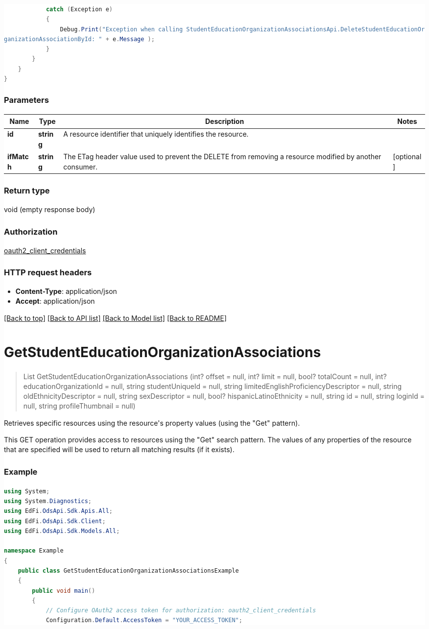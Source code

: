 ```csharp
            catch (Exception e)
            {
                Debug.Print("Exception when calling StudentEducationOrganizationAssociationsApi.DeleteStudentEducationOrganizationAssociationById: " + e.Message );
            }
        }
    }
}
```

### Parameters

Name | Type | Description  | Notes
------------- | ------------- | ------------- | -------------
 **id** | **string**| A resource identifier that uniquely identifies the resource. | 
 **ifMatch** | **string**| The ETag header value used to prevent the DELETE from removing a resource modified by another consumer. | [optional] 

### Return type

void (empty response body)

### Authorization

[oauth2_client_credentials](../README.md#oauth2_client_credentials)

### HTTP request headers

 - **Content-Type**: application/json
 - **Accept**: application/json

[[Back to top]](#) [[Back to API list]](../README.md#documentation-for-api-endpoints) [[Back to Model list]](../README.md#documentation-for-models) [[Back to README]](../README.md)

<a name="getstudenteducationorganizationassociations"></a>
# **GetStudentEducationOrganizationAssociations**
> List<EdFiStudentEducationOrganizationAssociation> GetStudentEducationOrganizationAssociations (int? offset = null, int? limit = null, bool? totalCount = null, int? educationOrganizationId = null, string studentUniqueId = null, string limitedEnglishProficiencyDescriptor = null, string oldEthnicityDescriptor = null, string sexDescriptor = null, bool? hispanicLatinoEthnicity = null, string id = null, string loginId = null, string profileThumbnail = null)

Retrieves specific resources using the resource's property values (using the \"Get\" pattern).

This GET operation provides access to resources using the \"Get\" search pattern.  The values of any properties of the resource that are specified will be used to return all matching results (if it exists).

### Example
```csharp
using System;
using System.Diagnostics;
using EdFi.OdsApi.Sdk.Apis.All;
using EdFi.OdsApi.Sdk.Client;
using EdFi.OdsApi.Sdk.Models.All;

namespace Example
{
    public class GetStudentEducationOrganizationAssociationsExample
    {
        public void main()
        {
            // Configure OAuth2 access token for authorization: oauth2_client_credentials
            Configuration.Default.AccessToken = "YOUR_ACCESS_TOKEN";
```